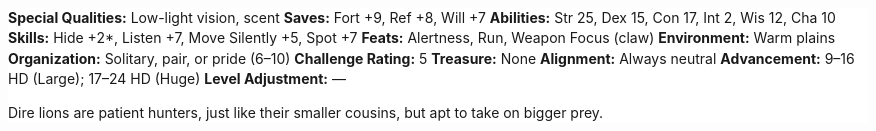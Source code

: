 <td><strong>Special Qualities:</strong></td>
<td>Low-light vision, scent</td>
</tr>
<tr class="even">
<td><strong>Saves:</strong></td>
<td>Fort +9, Ref +8, Will +7</td>
</tr>
<tr class="odd">
<td><strong>Abilities:</strong></td>
<td>Str 25, Dex 15, Con 17, Int 2, Wis 12, Cha 10</td>
</tr>
<tr class="even">
<td><strong>Skills:</strong></td>
<td>Hide +2*, Listen +7, Move Silently +5, Spot +7</td>
</tr>
<tr class="odd">
<td><strong>Feats:</strong></td>
<td>Alertness, Run, Weapon Focus (claw)</td>
</tr>
<tr class="even">
<td><strong>Environment:</strong></td>
<td>Warm plains</td>
</tr>
<tr class="odd">
<td><strong>Organization:</strong></td>
<td>Solitary, pair, or pride (6–10)</td>
</tr>
<tr class="even">
<td><strong>Challenge Rating:</strong></td>
<td>5</td>
</tr>
<tr class="odd">
<td><strong>Treasure:</strong></td>
<td>None</td>
</tr>
<tr class="even">
<td><strong>Alignment:</strong></td>
<td>Always neutral</td>
</tr>
<tr class="odd">
<td><strong>Advancement:</strong></td>
<td>9–16 HD (Large); 17–24 HD (Huge)</td>
</tr>
<tr class="even">
<td><strong>Level Adjustment:</strong></td>
<td>—</td>
</tr>
</tbody>
</table>

Dire lions are patient hunters, just like their smaller cousins, but apt
to take on bigger prey.
